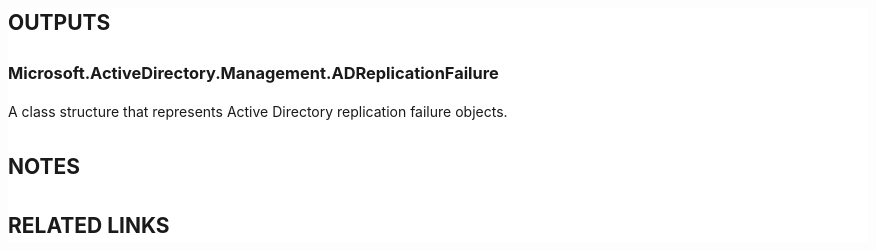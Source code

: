## OUTPUTS

### Microsoft.ActiveDirectory.Management.ADReplicationFailure
A class structure that represents Active Directory replication failure objects.

## NOTES

## RELATED LINKS

